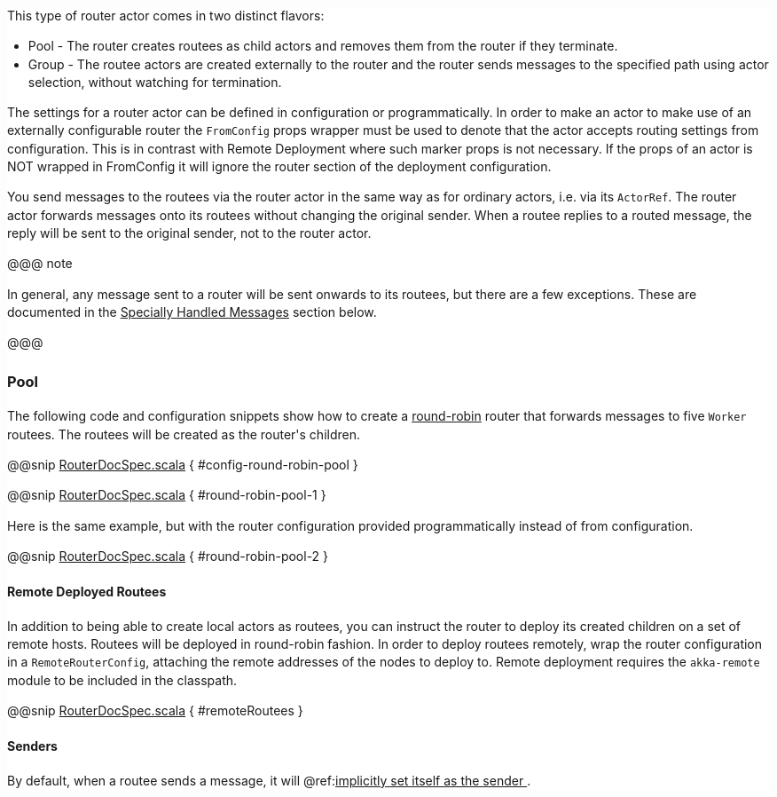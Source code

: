 This type of router actor comes in two distinct flavors:

 * Pool - The router creates routees as child actors and removes them from the router if they
terminate.
 * Group - The routee actors are created externally to the router and the router sends
messages to the specified path using actor selection, without watching for termination.

The settings for a router actor can be defined in configuration or programmatically. 
In order to make an actor to make use of an externally configurable router the `FromConfig` props wrapper must be used
to denote that the actor accepts routing settings from configuration.
This is in contrast with Remote Deployment where such marker props is not necessary.
If the props of an actor is NOT wrapped in FromConfig it will ignore the router section of the deployment configuration.

You send messages to the routees via the router actor in the same way as for ordinary actors,
i.e. via its `ActorRef`. The router actor forwards messages onto its routees without changing 
the original sender. When a routee replies to a routed message, the reply will be sent to the 
original sender, not to the router actor.

@@@ note

In general, any message sent to a router will be sent onwards to its routees, but there are a
few exceptions. These are documented in the [Specially Handled Messages](#router-special-messages) section below.

@@@

### Pool

The following code and configuration snippets show how to create a [round-robin](#round-robin-router) router that forwards messages to five `Worker` routees. The
routees will be created as the router's children.

@@snip [RouterDocSpec.scala]($code$/scala/docs/routing/RouterDocSpec.scala) { #config-round-robin-pool }

@@snip [RouterDocSpec.scala]($code$/scala/docs/routing/RouterDocSpec.scala) { #round-robin-pool-1 }

Here is the same example, but with the router configuration provided programmatically instead of
from configuration.

@@snip [RouterDocSpec.scala]($code$/scala/docs/routing/RouterDocSpec.scala) { #round-robin-pool-2 }

#### Remote Deployed Routees

In addition to being able to create local actors as routees, you can instruct the router to
deploy its created children on a set of remote hosts. Routees will be deployed in round-robin
fashion. In order to deploy routees remotely, wrap the router configuration in a
`RemoteRouterConfig`, attaching the remote addresses of the nodes to deploy to. Remote
deployment requires the `akka-remote` module to be included in the classpath.

@@snip [RouterDocSpec.scala]($code$/scala/docs/routing/RouterDocSpec.scala) { #remoteRoutees }

#### Senders

By default, when a routee sends a message, it will @ref:[implicitly set itself as the sender
](actors.md#actors-tell-sender).

